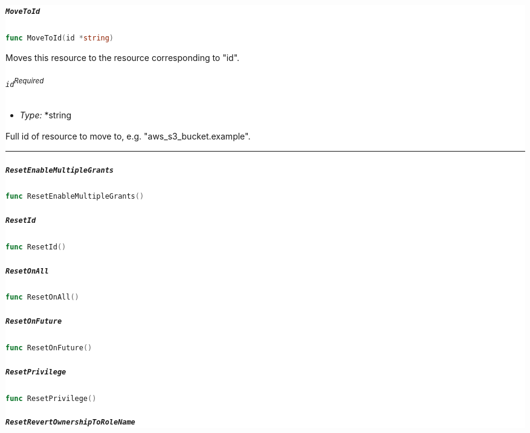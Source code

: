 
##### `MoveToId` <a name="MoveToId" id="@cdktf/provider-snowflake.sequenceGrant.SequenceGrant.moveToId"></a>

```go
func MoveToId(id *string)
```

Moves this resource to the resource corresponding to "id".

###### `id`<sup>Required</sup> <a name="id" id="@cdktf/provider-snowflake.sequenceGrant.SequenceGrant.moveToId.parameter.id"></a>

- *Type:* *string

Full id of resource to move to, e.g. "aws_s3_bucket.example".

---

##### `ResetEnableMultipleGrants` <a name="ResetEnableMultipleGrants" id="@cdktf/provider-snowflake.sequenceGrant.SequenceGrant.resetEnableMultipleGrants"></a>

```go
func ResetEnableMultipleGrants()
```

##### `ResetId` <a name="ResetId" id="@cdktf/provider-snowflake.sequenceGrant.SequenceGrant.resetId"></a>

```go
func ResetId()
```

##### `ResetOnAll` <a name="ResetOnAll" id="@cdktf/provider-snowflake.sequenceGrant.SequenceGrant.resetOnAll"></a>

```go
func ResetOnAll()
```

##### `ResetOnFuture` <a name="ResetOnFuture" id="@cdktf/provider-snowflake.sequenceGrant.SequenceGrant.resetOnFuture"></a>

```go
func ResetOnFuture()
```

##### `ResetPrivilege` <a name="ResetPrivilege" id="@cdktf/provider-snowflake.sequenceGrant.SequenceGrant.resetPrivilege"></a>

```go
func ResetPrivilege()
```

##### `ResetRevertOwnershipToRoleName` <a name="ResetRevertOwnershipToRoleName" id="@cdktf/provider-snowflake.sequenceGrant.SequenceGrant.resetRevertOwnershipToRoleName"></a>
